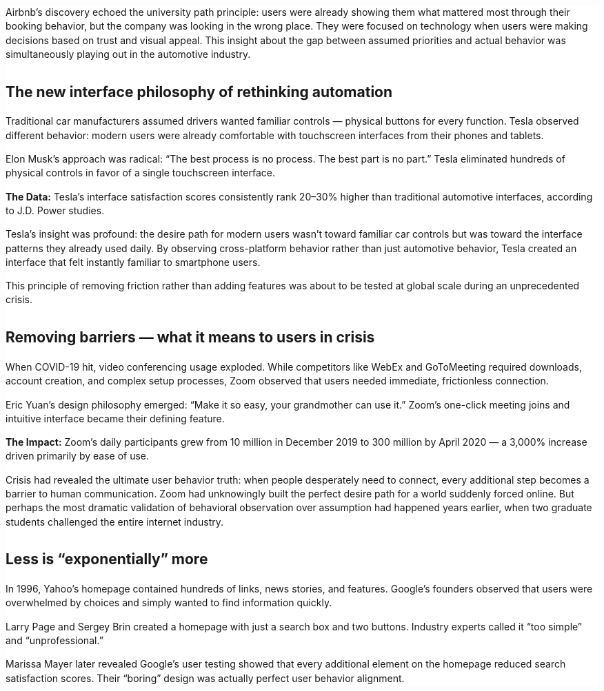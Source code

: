 Airbnb’s discovery echoed the university path principle: users were already showing them what mattered most through their booking behavior, but the company was looking in the wrong place. They were focused on technology when users were making decisions based on trust and visual appeal. This insight about the gap between assumed priorities and actual behavior was simultaneously playing out in the automotive industry.

## The new interface philosophy of rethinking automation

Traditional car manufacturers assumed drivers wanted familiar controls — physical buttons for every function. Tesla observed different behavior: modern users were already comfortable with touchscreen interfaces from their phones and tablets.

Elon Musk’s approach was radical: “The best process is no process. The best part is no part.” Tesla eliminated hundreds of physical controls in favor of a single touchscreen interface.

**The Data:** Tesla’s interface satisfaction scores consistently rank 20–30% higher than traditional automotive interfaces, according to J.D. Power studies.

Tesla’s insight was profound: the desire path for modern users wasn’t toward familiar car controls but was toward the interface patterns they already used daily. By observing cross-platform behavior rather than just automotive behavior, Tesla created an interface that felt instantly familiar to smartphone users.

This principle of removing friction rather than adding features was about to be tested at global scale during an unprecedented crisis.

## Removing barriers — what it means to users in crisis

When COVID-19 hit, video conferencing usage exploded. While competitors like WebEx and GoToMeeting required downloads, account creation, and complex setup processes, Zoom observed that users needed immediate, frictionless connection.

Eric Yuan’s design philosophy emerged: “Make it so easy, your grandmother can use it.” Zoom’s one-click meeting joins and intuitive interface became their defining feature.

**The Impact:** Zoom’s daily participants grew from 10 million in December 2019 to 300 million by April 2020 — a 3,000% increase driven primarily by ease of use.

Crisis had revealed the ultimate user behavior truth: when people desperately need to connect, every additional step becomes a barrier to human communication. Zoom had unknowingly built the perfect desire path for a world suddenly forced online. But perhaps the most dramatic validation of behavioral observation over assumption had happened years earlier, when two graduate students challenged the entire internet industry.

## Less is “exponentially” more

In 1996, Yahoo’s homepage contained hundreds of links, news stories, and features. Google’s founders observed that users were overwhelmed by choices and simply wanted to find information quickly.

Larry Page and Sergey Brin created a homepage with just a search box and two buttons. Industry experts called it “too simple” and “unprofessional.”

Marissa Mayer later revealed Google’s user testing showed that every additional element on the homepage reduced search satisfaction scores. Their “boring” design was actually perfect user behavior alignment.
